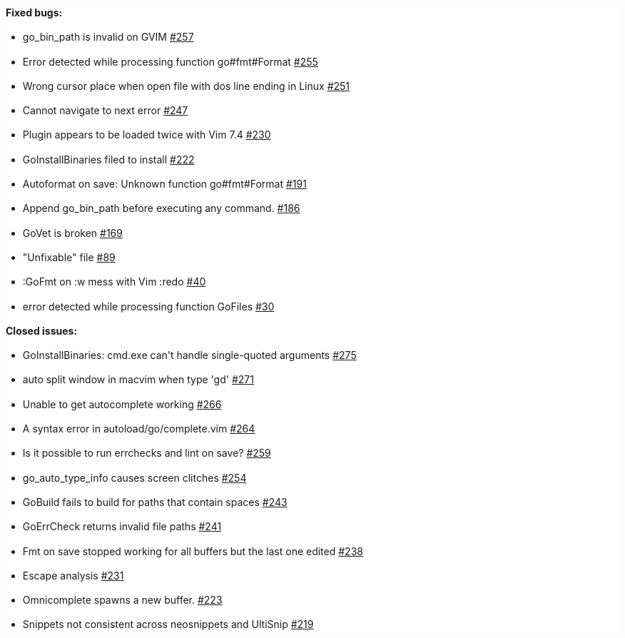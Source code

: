 **Fixed bugs:**

- go\_bin\_path is invalid on GVIM [\#257](https://github.com/fatih/vim-go/issues/257)

- Error detected while processing function go\#fmt\#Format [\#255](https://github.com/fatih/vim-go/issues/255)

- Wrong cursor place when open file with dos line ending in Linux  [\#251](https://github.com/fatih/vim-go/issues/251)

- Cannot navigate to next error [\#247](https://github.com/fatih/vim-go/issues/247)

- Plugin appears to be loaded twice with Vim 7.4 [\#230](https://github.com/fatih/vim-go/issues/230)

- GoInstallBinaries filed to install [\#222](https://github.com/fatih/vim-go/issues/222)

- Autoformat on save: Unknown function go\#fmt\#Format [\#191](https://github.com/fatih/vim-go/issues/191)

- Append go\_bin\_path before executing any command. [\#186](https://github.com/fatih/vim-go/issues/186)

- GoVet is broken [\#169](https://github.com/fatih/vim-go/issues/169)

- "Unfixable" file [\#89](https://github.com/fatih/vim-go/issues/89)

- :GoFmt on :w mess with Vim :redo [\#40](https://github.com/fatih/vim-go/issues/40)

- error detected while processing function GoFiles [\#30](https://github.com/fatih/vim-go/issues/30)

**Closed issues:**

- GoInstallBinaries: cmd.exe can't handle single-quoted arguments [\#275](https://github.com/fatih/vim-go/issues/275)

- auto split window in macvim when type 'gd' [\#271](https://github.com/fatih/vim-go/issues/271)

- Unable to get autocomplete working [\#266](https://github.com/fatih/vim-go/issues/266)

- A syntax error in autoload/go/complete.vim [\#264](https://github.com/fatih/vim-go/issues/264)

- Is it possible to run errchecks and lint on save? [\#259](https://github.com/fatih/vim-go/issues/259)

- go\_auto\_type\_info causes screen clitches [\#254](https://github.com/fatih/vim-go/issues/254)

- GoBuild fails to build for paths that contain spaces [\#243](https://github.com/fatih/vim-go/issues/243)

- GoErrCheck returns invalid file paths [\#241](https://github.com/fatih/vim-go/issues/241)

- Fmt on save stopped working for all buffers but the last one edited [\#238](https://github.com/fatih/vim-go/issues/238)

- Escape analysis [\#231](https://github.com/fatih/vim-go/issues/231)

- Omnicomplete spawns a new buffer. [\#223](https://github.com/fatih/vim-go/issues/223)

- Snippets not consistent across neosnippets and UltiSnip [\#219](https://github.com/fatih/vim-go/issues/219)
